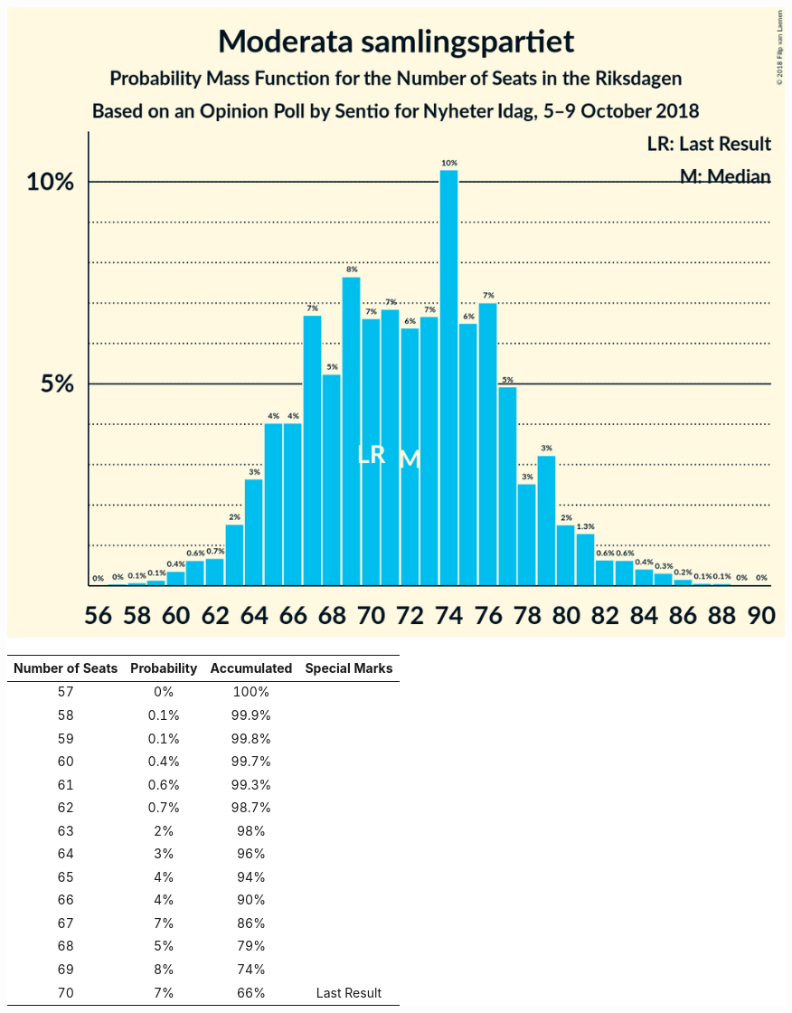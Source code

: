 ![Graph with seats probability mass function not yet produced](2018-10-09-Sentio-seats-pmf-moderatasamlingspartiet.png "Seats Probability Mass Function")

| Number of Seats | Probability | Accumulated | Special Marks |
|:---------------:|:-----------:|:-----------:|:-------------:|
| 57 | 0% | 100% |  |
| 58 | 0.1% | 99.9% |  |
| 59 | 0.1% | 99.8% |  |
| 60 | 0.4% | 99.7% |  |
| 61 | 0.6% | 99.3% |  |
| 62 | 0.7% | 98.7% |  |
| 63 | 2% | 98% |  |
| 64 | 3% | 96% |  |
| 65 | 4% | 94% |  |
| 66 | 4% | 90% |  |
| 67 | 7% | 86% |  |
| 68 | 5% | 79% |  |
| 69 | 8% | 74% |  |
| 70 | 7% | 66% | Last Result |
